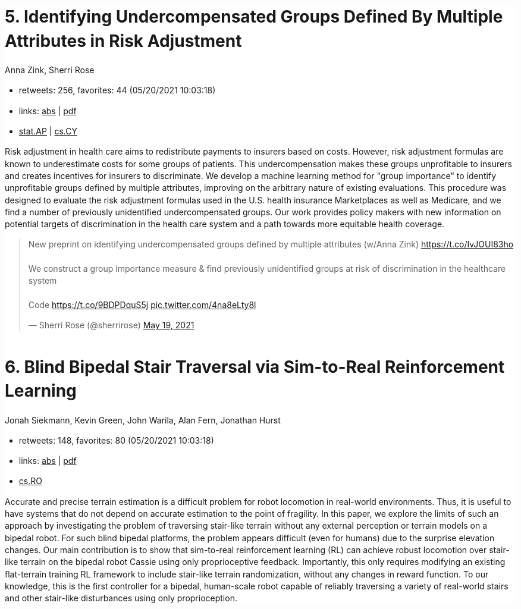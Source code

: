 
# 5. Identifying Undercompensated Groups Defined By Multiple Attributes in  Risk Adjustment

Anna Zink, Sherri Rose

- retweets: 256, favorites: 44 (05/20/2021 10:03:18)

- links: [abs](https://arxiv.org/abs/2105.08493) | [pdf](https://arxiv.org/pdf/2105.08493)
- [stat.AP](https://arxiv.org/list/stat.AP/recent) | [cs.CY](https://arxiv.org/list/cs.CY/recent)

Risk adjustment in health care aims to redistribute payments to insurers based on costs. However, risk adjustment formulas are known to underestimate costs for some groups of patients. This undercompensation makes these groups unprofitable to insurers and creates incentives for insurers to discriminate. We develop a machine learning method for "group importance" to identify unprofitable groups defined by multiple attributes, improving on the arbitrary nature of existing evaluations. This procedure was designed to evaluate the risk adjustment formulas used in the U.S. health insurance Marketplaces as well as Medicare, and we find a number of previously unidentified undercompensated groups. Our work provides policy makers with new information on potential targets of discrimination in the health care system and a path towards more equitable health coverage.

<blockquote class="twitter-tweet"><p lang="en" dir="ltr">New preprint on identifying undercompensated groups defined by multiple attributes (w/Anna Zink) <a href="https://t.co/IvJOUI83ho">https://t.co/IvJOUI83ho</a><br><br>We construct a group importance measure &amp; find previously unidentified groups at risk of discrimination in the healthcare system<br><br>Code <a href="https://t.co/9BDPDquS5j">https://t.co/9BDPDquS5j</a> <a href="https://t.co/4na8eLty8l">pic.twitter.com/4na8eLty8l</a></p>&mdash; Sherri Rose (@sherrirose) <a href="https://twitter.com/sherrirose/status/1394811787879452672?ref_src=twsrc%5Etfw">May 19, 2021</a></blockquote>
<script async src="https://platform.twitter.com/widgets.js" charset="utf-8"></script>




# 6. Blind Bipedal Stair Traversal via Sim-to-Real Reinforcement Learning

Jonah Siekmann, Kevin Green, John Warila, Alan Fern, Jonathan Hurst

- retweets: 148, favorites: 80 (05/20/2021 10:03:18)

- links: [abs](https://arxiv.org/abs/2105.08328) | [pdf](https://arxiv.org/pdf/2105.08328)
- [cs.RO](https://arxiv.org/list/cs.RO/recent)

Accurate and precise terrain estimation is a difficult problem for robot locomotion in real-world environments. Thus, it is useful to have systems that do not depend on accurate estimation to the point of fragility. In this paper, we explore the limits of such an approach by investigating the problem of traversing stair-like terrain without any external perception or terrain models on a bipedal robot. For such blind bipedal platforms, the problem appears difficult (even for humans) due to the surprise elevation changes. Our main contribution is to show that sim-to-real reinforcement learning (RL) can achieve robust locomotion over stair-like terrain on the bipedal robot Cassie using only proprioceptive feedback. Importantly, this only requires modifying an existing flat-terrain training RL framework to include stair-like terrain randomization, without any changes in reward function. To our knowledge, this is the first controller for a bipedal, human-scale robot capable of reliably traversing a variety of real-world stairs and other stair-like disturbances using only proprioception.

